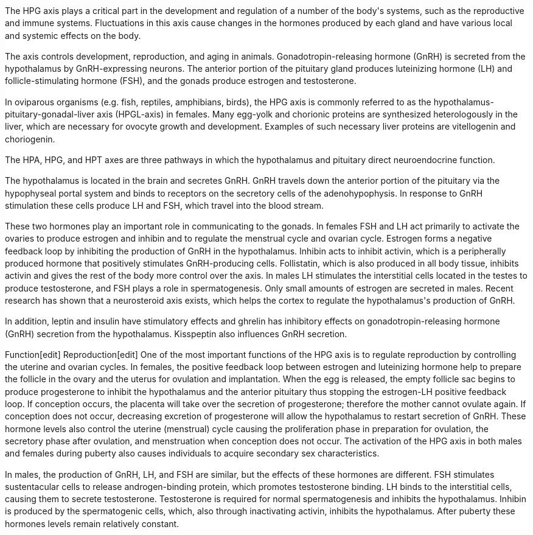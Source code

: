 The HPG axis plays a critical part in the development and regulation of a number of the body's systems, such as the reproductive and immune systems. Fluctuations in this axis cause changes in the hormones produced by each gland and have various local and systemic effects on the body.

The axis controls development, reproduction, and aging in animals. Gonadotropin-releasing hormone (GnRH) is secreted from the hypothalamus by GnRH-expressing neurons. The anterior portion of the pituitary gland produces luteinizing hormone (LH) and follicle-stimulating hormone (FSH), and the gonads produce estrogen and testosterone.

In oviparous organisms (e.g. fish, reptiles, amphibians, birds), the HPG axis is commonly referred to as the hypothalamus-pituitary-gonadal-liver axis (HPGL-axis) in females. Many egg-yolk and chorionic proteins are synthesized heterologously in the liver, which are necessary for ovocyte growth and development. Examples of such necessary liver proteins are vitellogenin and choriogenin.

The HPA, HPG, and HPT axes are three pathways in which the hypothalamus and pituitary direct neuroendocrine function.

The hypothalamus is located in the brain and secretes GnRH. GnRH travels down the anterior portion of the pituitary via the hypophyseal portal system and binds to receptors on the secretory cells of the adenohypophysis. In response to GnRH stimulation these cells produce LH and FSH, which travel into the blood stream.

These two hormones play an important role in communicating to the gonads. In females FSH and LH act primarily to activate the ovaries to produce estrogen and inhibin and to regulate the menstrual cycle and ovarian cycle. Estrogen forms a negative feedback loop by inhibiting the production of GnRH in the hypothalamus. Inhibin acts to inhibit activin, which is a peripherally produced hormone that positively stimulates GnRH-producing cells. Follistatin, which is also produced in all body tissue, inhibits activin and gives the rest of the body more control over the axis. In males LH stimulates the interstitial cells located in the testes to produce testosterone, and FSH plays a role in spermatogenesis. Only small amounts of estrogen are secreted in males. Recent research has shown that a neurosteroid axis exists, which helps the cortex to regulate the hypothalamus's production of GnRH.

In addition, leptin and insulin have stimulatory effects and ghrelin has inhibitory effects on gonadotropin-releasing hormone (GnRH) secretion from the hypothalamus. Kisspeptin also influences GnRH secretion.

Function[edit]
Reproduction[edit]
One of the most important functions of the HPG axis is to regulate reproduction by controlling the uterine and ovarian cycles. In females, the positive feedback loop between estrogen and luteinizing hormone help to prepare the follicle in the ovary and the uterus for ovulation and implantation. When the egg is released, the empty follicle sac begins to produce progesterone to inhibit the hypothalamus and the anterior pituitary thus stopping the estrogen-LH positive feedback loop. If conception occurs, the placenta will take over the secretion of progesterone; therefore the mother cannot ovulate again. If conception does not occur, decreasing excretion of progesterone will allow the hypothalamus to restart secretion of GnRH. These hormone levels also control the uterine (menstrual) cycle causing the proliferation phase in preparation for ovulation, the secretory phase after ovulation, and menstruation when conception does not occur. The activation of the HPG axis in both males and females during puberty also causes individuals to acquire secondary sex characteristics.

In males, the production of GnRH, LH, and FSH are similar, but the effects of these hormones are different. FSH stimulates sustentacular cells to release androgen-binding protein, which promotes testosterone binding. LH binds to the interstitial cells, causing them to secrete testosterone. Testosterone is required for normal spermatogenesis and inhibits the hypothalamus. Inhibin is produced by the spermatogenic cells, which, also through inactivating activin, inhibits the hypothalamus. After puberty these hormones levels remain relatively constant.

